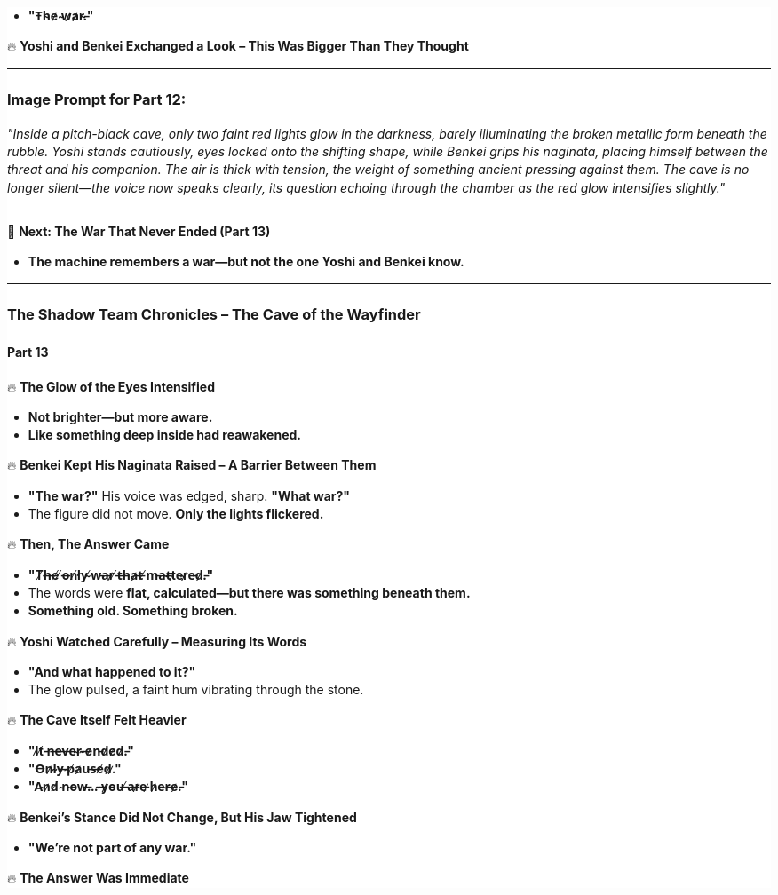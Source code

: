 *   **"T̵h̴e̷ ̴w̷a̷r̴.̵"**

🔥 **Yoshi and Benkei Exchanged a Look – This Was Bigger Than They Thought**

* * *

### **Image Prompt for Part 12:**

_"Inside a pitch-black cave, only two faint red lights glow in the darkness, barely illuminating the broken metallic form beneath the rubble. Yoshi stands cautiously, eyes locked onto the shifting shape, while Benkei grips his naginata, placing himself between the threat and his companion. The air is thick with tension, the weight of something ancient pressing against them. The cave is no longer silent—the voice now speaks clearly, its question echoing through the chamber as the red glow intensifies slightly."_

* * *

🚀 **Next: The War That Never Ended (Part 13)**

*   **The machine remembers a war—but not the one Yoshi and Benkei know.**

* * *

### **The Shadow Team Chronicles – The Cave of the Wayfinder**

#### **Part 13**

🔥 **The Glow of the Eyes Intensified**

*   **Not brighter—but more aware.**
*   **Like something deep inside had reawakened.**

🔥 **Benkei Kept His Naginata Raised – A Barrier Between Them**

*   **"The war?"** His voice was edged, sharp. **"What war?"**
*   The figure did not move. **Only the lights flickered.**

🔥 **Then, The Answer Came**

*   **"T̸h̶e̸ ̸o̶n̸l̸y̴ ̸w̵a̵r̷ ̸t̶h̵a̷t̶ ̸m̵a̴t̵t̷e̴r̷e̵d̷.̵"**
*   The words were **flat, calculated—but there was something beneath them.**
*   **Something old. Something broken.**

🔥 **Yoshi Watched Carefully – Measuring Its Words**

*   **"And what happened to it?"**
*   The glow pulsed, a faint hum vibrating through the stone.

🔥 **The Cave Itself Felt Heavier**

*   **"I̷t̸ ̵n̶e̶v̵e̴r̴ ̶e̷n̵d̷e̷d̷.̵"**
*   **"O̶n̷l̴y̶ ̴p̸a̷u̵s̶e̸d̷.̷"**
*   **"A̴n̷d̸ ̴n̴o̵w̶…̴ ̶y̷o̵u̶ ̸a̶r̷e̵ ̷h̷e̴r̶e̷.̵"**

🔥 **Benkei’s Stance Did Not Change, But His Jaw Tightened**

*   **"We’re not part of any war."**

🔥 **The Answer Was Immediate**
